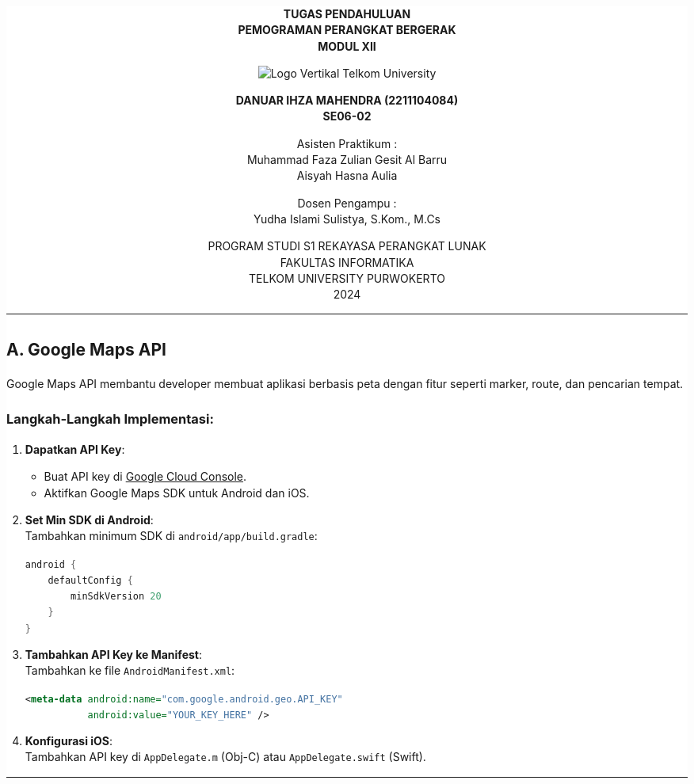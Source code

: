 <div align="center">

**TUGAS PENDAHULUAN** <br>
**PEMOGRAMAN PERANGKAT BERGERAK** <br>
**MODUL XII** <br>

<img src="https://github.com/user-attachments/assets/637271ab-0240-4561-a7a6-04cb1169f636" alt="Logo Vertikal Telkom University" width="350"/>

**DANUAR IHZA MAHENDRA (2211104084)**  
**SE06-02**

Asisten Praktikum :  
Muhammad Faza Zulian Gesit Al Barru  
Aisyah Hasna Aulia

Dosen Pengampu :  
Yudha Islami Sulistya, S.Kom., M.Cs

PROGRAM STUDI S1 REKAYASA PERANGKAT LUNAK  
FAKULTAS INFORMATIKA  
TELKOM UNIVERSITY PURWOKERTO  
2024

</div>

---

## A. Google Maps API

Google Maps API membantu developer membuat aplikasi berbasis peta dengan fitur seperti marker, route, dan pencarian tempat.

### Langkah-Langkah Implementasi:
1. **Dapatkan API Key**:  
   - Buat API key di [Google Cloud Console](https://cloud.google.com/maps-platform/).  
   - Aktifkan Google Maps SDK untuk Android dan iOS.  

2. **Set Min SDK di Android**:  
   Tambahkan minimum SDK di `android/app/build.gradle`:  
   ```groovy
   android {  
       defaultConfig {  
           minSdkVersion 20  
       }  
   }
   ```

3. **Tambahkan API Key ke Manifest**:  
   Tambahkan ke file `AndroidManifest.xml`:  
   ```xml
   <meta-data android:name="com.google.android.geo.API_KEY"
              android:value="YOUR_KEY_HERE" />
   ```

4. **Konfigurasi iOS**:  
   Tambahkan API key di `AppDelegate.m` (Obj-C) atau `AppDelegate.swift` (Swift).

---